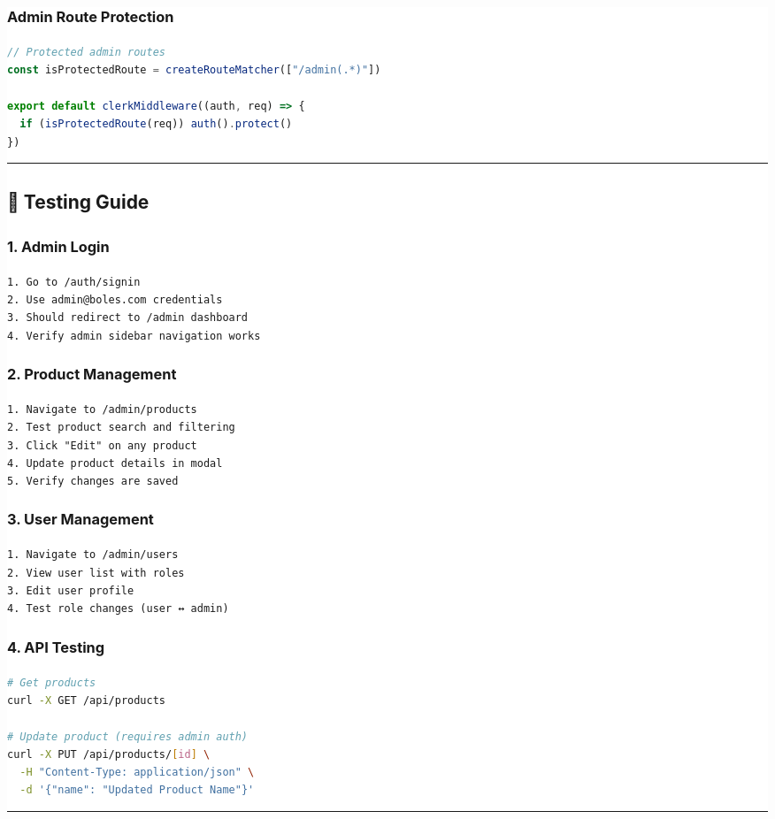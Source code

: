 ### **Admin Route Protection**
```typescript
// Protected admin routes
const isProtectedRoute = createRouteMatcher(["/admin(.*)"])

export default clerkMiddleware((auth, req) => {
  if (isProtectedRoute(req)) auth().protect()
})
```

---

## 🧪 **Testing Guide**

### **1. Admin Login**
```
1. Go to /auth/signin
2. Use admin@boles.com credentials
3. Should redirect to /admin dashboard
4. Verify admin sidebar navigation works
```

### **2. Product Management**
```
1. Navigate to /admin/products
2. Test product search and filtering
3. Click "Edit" on any product
4. Update product details in modal
5. Verify changes are saved
```

### **3. User Management**
```
1. Navigate to /admin/users
2. View user list with roles
3. Edit user profile
4. Test role changes (user ↔ admin)
```

### **4. API Testing**
```bash
# Get products
curl -X GET /api/products

# Update product (requires admin auth)
curl -X PUT /api/products/[id] \
  -H "Content-Type: application/json" \
  -d '{"name": "Updated Product Name"}'
```

---
